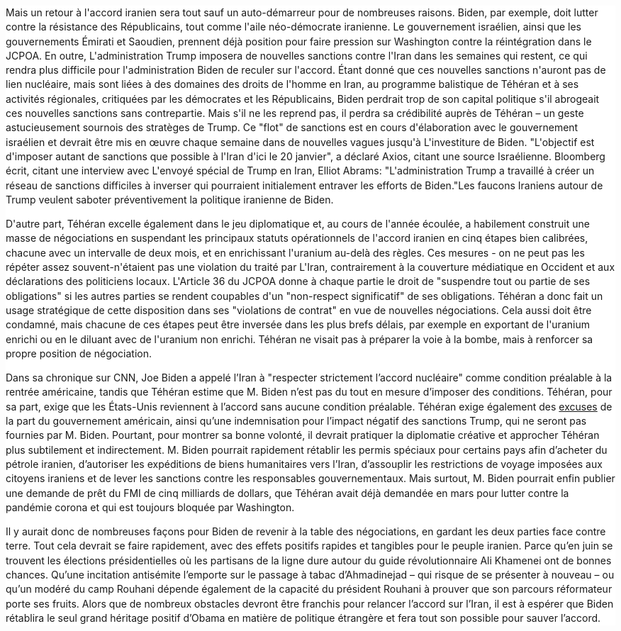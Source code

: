Mais un retour à l'accord iranien sera tout sauf un auto-démarreur pour de nombreuses raisons. Biden, par exemple, doit lutter contre la résistance des Républicains, tout comme l'aile néo-démocrate iranienne. Le gouvernement israélien, ainsi que les gouvernements Émirati et Saoudien, prennent déjà position pour faire pression sur Washington contre la réintégration dans le JCPOA. En outre, L'administration Trump imposera de nouvelles sanctions contre l'Iran dans les semaines qui restent, ce qui rendra plus difficile pour l'administration Biden de reculer sur l'accord. Étant donné que ces nouvelles sanctions n'auront pas de lien nucléaire, mais sont liées à des domaines des droits de l'homme en Iran, au programme balistique de Téhéran et à ses activités régionales, critiquées par les démocrates et les Républicains, Biden perdrait trop de son capital politique s'il abrogeait ces nouvelles sanctions sans contrepartie. Mais s'il ne les reprend pas, il perdra sa crédibilité auprès de Téhéran – un geste astucieusement sournois des stratèges de Trump. Ce "flot" de sanctions est en cours d'élaboration avec le gouvernement israélien et devrait être mis en œuvre chaque semaine dans de nouvelles vagues jusqu'à L'investiture de Biden. "L'objectif est d'imposer autant de sanctions que possible à l'Iran d'ici le 20 janvier", a déclaré Axios, citant une source Israélienne. Bloomberg écrit, citant une interview avec L'envoyé spécial de Trump en Iran, Elliot Abrams: "L'administration Trump a travaillé à créer un réseau de sanctions difficiles à inverser qui pourraient initialement entraver les efforts de Biden."Les faucons Iraniens autour de Trump veulent saboter préventivement la politique iranienne de Biden.

D'autre part, Téhéran excelle également dans le jeu diplomatique et, au cours de l'année écoulée, a habilement construit une masse de négociations en suspendant les principaux statuts opérationnels de l'accord iranien en cinq étapes bien calibrées, chacune avec un intervalle de deux mois, et en enrichissant l'uranium au-delà des règles. Ces mesures - on ne peut pas les répéter assez souvent-n'étaient pas une violation du traité par L'Iran, contrairement à la couverture médiatique en Occident et aux déclarations des politiciens locaux. L'Article 36 du JCPOA donne à chaque partie le droit de "suspendre tout ou partie de ses obligations" si les autres parties se rendent coupables d'un "non-respect significatif" de ses obligations. Téhéran a donc fait un usage stratégique de cette disposition dans ses "violations de contrat" en vue de nouvelles négociations. Cela aussi doit être condamné, mais chacune de ces étapes peut être inversée dans les plus brefs délais, par exemple en exportant de l'uranium enrichi ou en le diluant avec de l'uranium non enrichi. Téhéran ne visait pas à préparer la voie à la bombe, mais à renforcer sa propre position de négociation.

Dans sa chronique sur CNN, Joe Biden a appelé l’Iran à "respecter strictement l’accord nucléaire" comme condition préalable à la rentrée américaine, tandis que Téhéran estime que M. Biden n’est pas du tout en mesure d’imposer des conditions. Téhéran, pour sa part, exige que les États-Unis reviennent à l’accord sans aucune condition préalable. Téhéran exige également des [excuses](https://www.al-monitor.com/pulse/originals/2020/10/trump-biden-election-2020-leaders-prefer-iran-russia.html "Would Mideast leaders prefer Trump or Biden to deal with Iran?") de la part du gouvernement américain, ainsi qu’une indemnisation pour l’impact négatif des sanctions Trump, qui ne seront pas fournies par M. Biden. Pourtant, pour montrer sa bonne volonté, il devrait pratiquer la diplomatie créative et approcher Téhéran plus subtilement et indirectement. M. Biden pourrait rapidement rétablir les permis spéciaux pour certains pays afin d’acheter du pétrole iranien, d’autoriser les expéditions de biens humanitaires vers l’Iran, d’assouplir les restrictions de voyage imposées aux citoyens iraniens et de lever les sanctions contre les responsables gouvernementaux. Mais surtout, M. Biden pourrait enfin publier une demande de prêt du FMI de cinq milliards de dollars, que Téhéran avait déjà demandée en mars pour lutter contre la pandémie corona et qui est toujours bloquée par Washington.

Il y aurait donc de nombreuses façons pour Biden de revenir à la table des négociations, en gardant les deux parties face contre terre. Tout cela devrait se faire rapidement, avec des effets positifs rapides et tangibles pour le peuple iranien. Parce qu’en juin se trouvent les élections présidentielles où les partisans de la ligne dure autour du guide révolutionnaire Ali Khamenei ont de bonnes chances. Qu’une incitation antisémite l’emporte sur le passage à tabac d’Ahmadinejad – qui risque de se présenter à nouveau – ou qu’un modéré du camp Rouhani dépende également de la capacité du président Rouhani à prouver que son parcours réformateur porte ses fruits. Alors que de nombreux obstacles devront être franchis pour relancer l’accord sur l’Iran, il est à espérer que Biden rétablira le seul grand héritage positif d’Obama en matière de politique étrangère et fera tout son possible pour sauver l’accord.
